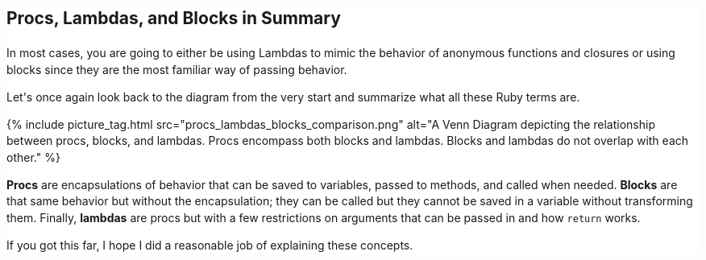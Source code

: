 ## Procs, Lambdas, and Blocks in Summary

In most cases, you are going to either be using Lambdas to mimic the behavior of anonymous functions and closures or using blocks since they are the most familiar way of passing behavior.

Let's once again look back to the diagram from the very start and summarize what all these Ruby terms are.

{% include picture_tag.html src="procs_lambdas_blocks_comparison.png" alt="A Venn Diagram depicting the relationship between procs, blocks, and lambdas. Procs encompass both blocks and lambdas. Blocks and lambdas do not overlap with each other." %}

**Procs** are encapsulations of behavior that can be saved to variables, passed to methods, and called when needed. **Blocks** are that same behavior but without the encapsulation; they can be called but they cannot be saved in a variable without transforming them. Finally, **lambdas** are procs but with a few restrictions on arguments that can be passed in and how `return` works.

If you got this far, I hope I did a reasonable job of explaining these concepts.
